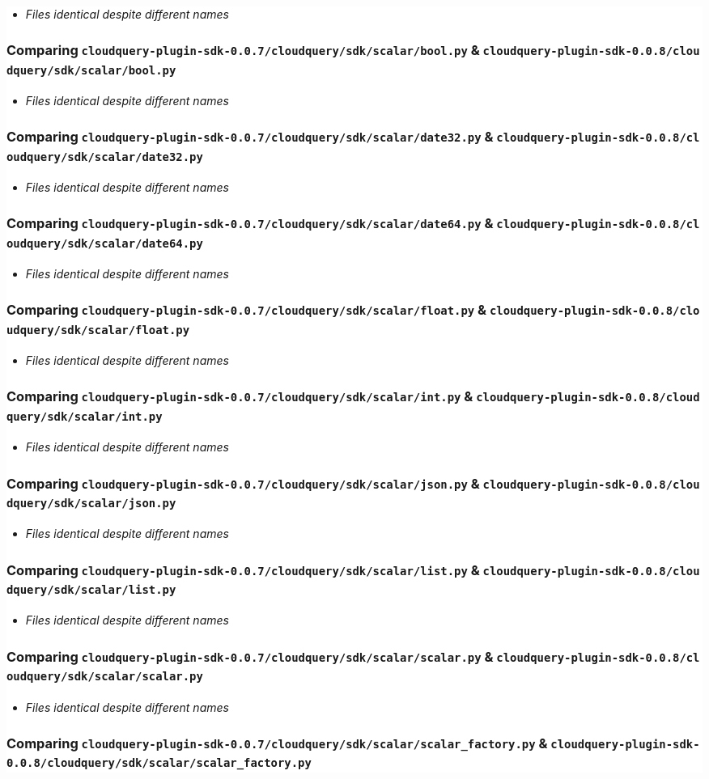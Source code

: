  * *Files identical despite different names*

### Comparing `cloudquery-plugin-sdk-0.0.7/cloudquery/sdk/scalar/bool.py` & `cloudquery-plugin-sdk-0.0.8/cloudquery/sdk/scalar/bool.py`

 * *Files identical despite different names*

### Comparing `cloudquery-plugin-sdk-0.0.7/cloudquery/sdk/scalar/date32.py` & `cloudquery-plugin-sdk-0.0.8/cloudquery/sdk/scalar/date32.py`

 * *Files identical despite different names*

### Comparing `cloudquery-plugin-sdk-0.0.7/cloudquery/sdk/scalar/date64.py` & `cloudquery-plugin-sdk-0.0.8/cloudquery/sdk/scalar/date64.py`

 * *Files identical despite different names*

### Comparing `cloudquery-plugin-sdk-0.0.7/cloudquery/sdk/scalar/float.py` & `cloudquery-plugin-sdk-0.0.8/cloudquery/sdk/scalar/float.py`

 * *Files identical despite different names*

### Comparing `cloudquery-plugin-sdk-0.0.7/cloudquery/sdk/scalar/int.py` & `cloudquery-plugin-sdk-0.0.8/cloudquery/sdk/scalar/int.py`

 * *Files identical despite different names*

### Comparing `cloudquery-plugin-sdk-0.0.7/cloudquery/sdk/scalar/json.py` & `cloudquery-plugin-sdk-0.0.8/cloudquery/sdk/scalar/json.py`

 * *Files identical despite different names*

### Comparing `cloudquery-plugin-sdk-0.0.7/cloudquery/sdk/scalar/list.py` & `cloudquery-plugin-sdk-0.0.8/cloudquery/sdk/scalar/list.py`

 * *Files identical despite different names*

### Comparing `cloudquery-plugin-sdk-0.0.7/cloudquery/sdk/scalar/scalar.py` & `cloudquery-plugin-sdk-0.0.8/cloudquery/sdk/scalar/scalar.py`

 * *Files identical despite different names*

### Comparing `cloudquery-plugin-sdk-0.0.7/cloudquery/sdk/scalar/scalar_factory.py` & `cloudquery-plugin-sdk-0.0.8/cloudquery/sdk/scalar/scalar_factory.py`
